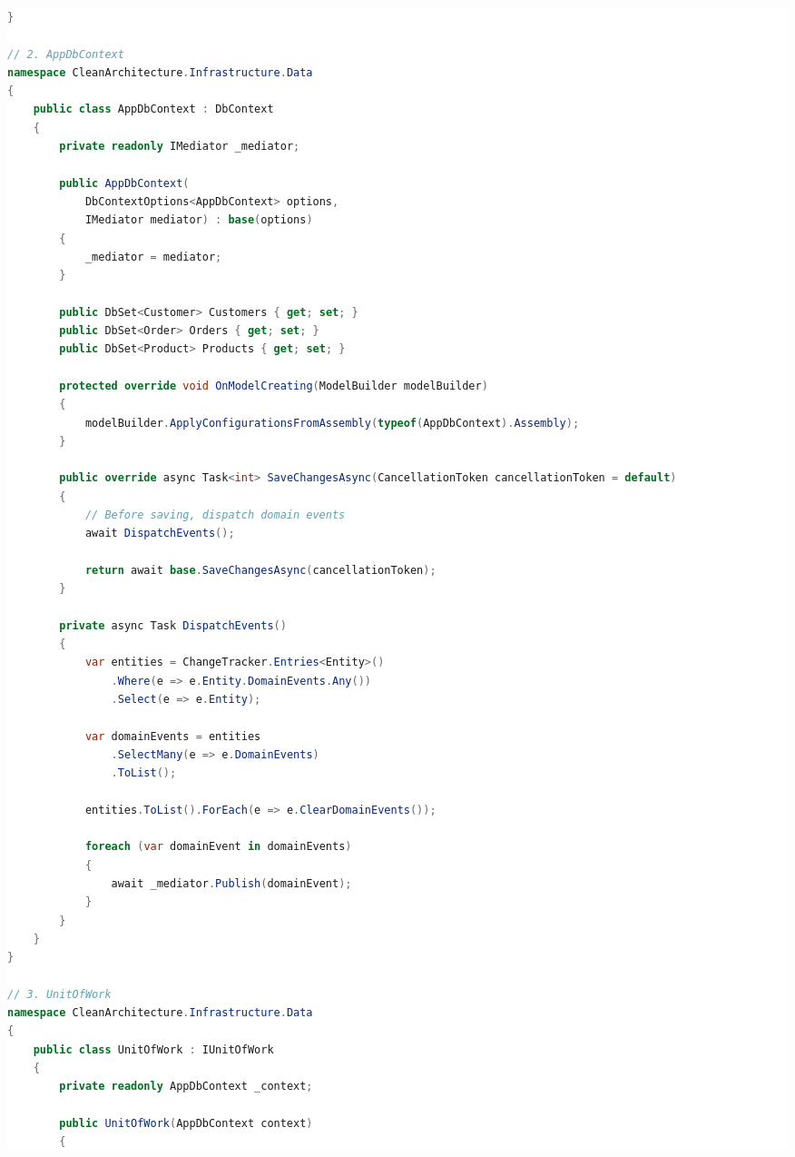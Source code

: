 ```csharp
}

// 2. AppDbContext
namespace CleanArchitecture.Infrastructure.Data
{
    public class AppDbContext : DbContext
    {
        private readonly IMediator _mediator;
        
        public AppDbContext(
            DbContextOptions<AppDbContext> options,
            IMediator mediator) : base(options)
        {
            _mediator = mediator;
        }
        
        public DbSet<Customer> Customers { get; set; }
        public DbSet<Order> Orders { get; set; }
        public DbSet<Product> Products { get; set; }
        
        protected override void OnModelCreating(ModelBuilder modelBuilder)
        {
            modelBuilder.ApplyConfigurationsFromAssembly(typeof(AppDbContext).Assembly);
        }
        
        public override async Task<int> SaveChangesAsync(CancellationToken cancellationToken = default)
        {
            // Before saving, dispatch domain events
            await DispatchEvents();
            
            return await base.SaveChangesAsync(cancellationToken);
        }
        
        private async Task DispatchEvents()
        {
            var entities = ChangeTracker.Entries<Entity>()
                .Where(e => e.Entity.DomainEvents.Any())
                .Select(e => e.Entity);
                
            var domainEvents = entities
                .SelectMany(e => e.DomainEvents)
                .ToList();
                
            entities.ToList().ForEach(e => e.ClearDomainEvents());
            
            foreach (var domainEvent in domainEvents)
            {
                await _mediator.Publish(domainEvent);
            }
        }
    }
}

// 3. UnitOfWork
namespace CleanArchitecture.Infrastructure.Data
{
    public class UnitOfWork : IUnitOfWork
    {
        private readonly AppDbContext _context;
        
        public UnitOfWork(AppDbContext context)
        {
```